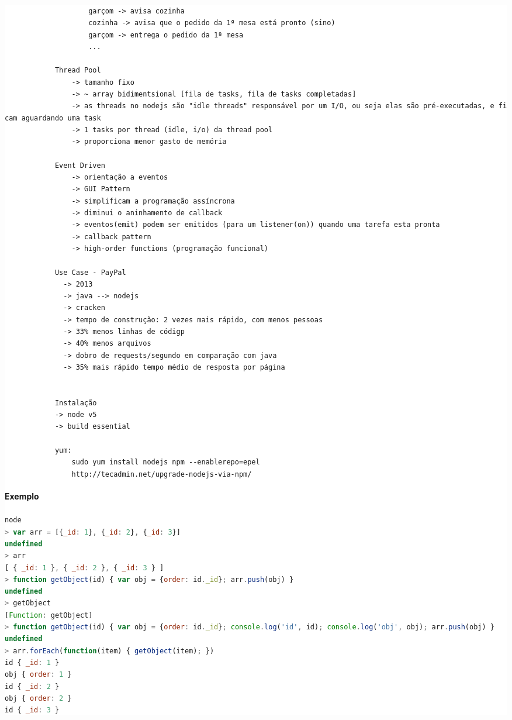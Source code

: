 ```
                    garçom -> avisa cozinha
                    cozinha -> avisa que o pedido da 1ª mesa está pronto (sino)
                    garçom -> entrega o pedido da 1ª mesa
                    ...

            Thread Pool
                -> tamanho fixo
                -> ~ array bidimentsional [fila de tasks, fila de tasks completadas]
                -> as threads no nodejs são "idle threads" responsável por um I/O, ou seja elas são pré-executadas, e ficam aguardando uma task
                -> 1 tasks por thread (idle, i/o) da thread pool
                -> proporciona menor gasto de memória

            Event Driven
                -> orientação a eventos
                -> GUI Pattern
                -> simplificam a programação assíncrona
                -> diminui o aninhamento de callback
                -> eventos(emit) podem ser emitidos (para um listener(on)) quando uma tarefa esta pronta
                -> callback pattern
                -> high-order functions (programação funcional)

            Use Case - PayPal
              -> 2013
              -> java --> nodejs
              -> cracken
              -> tempo de construção: 2 vezes mais rápido, com menos pessoas
              -> 33% menos linhas de códigp
              -> 40% menos arquivos
              -> dobro de requests/segundo em comparação com java
              -> 35% mais rápido tempo médio de resposta por página


            Instalação
            -> node v5
            -> build essential

            yum:
                sudo yum install nodejs npm --enablerepo=epel
                http://tecadmin.net/upgrade-nodejs-via-npm/

```
#### Exemplo
```javascript
node
> var arr = [{_id: 1}, {_id: 2}, {_id: 3}]
undefined
> arr
[ { _id: 1 }, { _id: 2 }, { _id: 3 } ]
> function getObject(id) { var obj = {order: id._id}; arr.push(obj) }
undefined
> getObject
[Function: getObject]
> function getObject(id) { var obj = {order: id._id}; console.log('id', id); console.log('obj', obj); arr.push(obj) }
undefined
> arr.forEach(function(item) { getObject(item); })
id { _id: 1 }
obj { order: 1 }
id { _id: 2 }
obj { order: 2 }
id { _id: 3 }
```